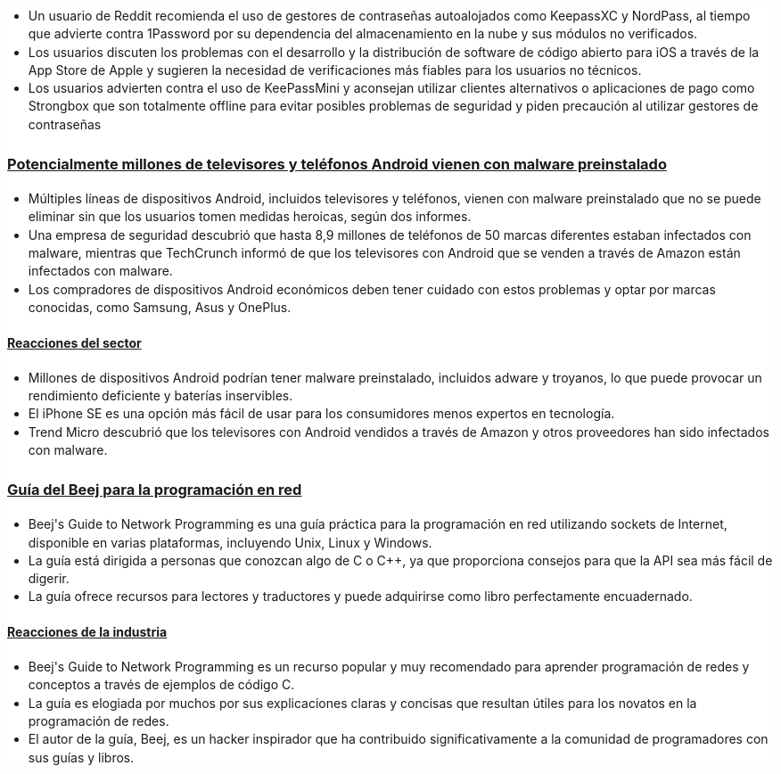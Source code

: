 - Un usuario de Reddit recomienda el uso de gestores de contraseñas autoalojados como KeepassXC y NordPass, al tiempo que advierte contra 1Password por su dependencia del almacenamiento en la nube y sus módulos no verificados.
- Los usuarios discuten los problemas con el desarrollo y la distribución de software de código abierto para iOS a través de la App Store de Apple y sugieren la necesidad de verificaciones más fiables para los usuarios no técnicos.
- Los usuarios advierten contra el uso de KeePassMini y aconsejan utilizar clientes alternativos o aplicaciones de pago como Strongbox que son totalmente offline para evitar posibles problemas de seguridad y piden precaución al utilizar gestores de contraseñas

### [Potencialmente millones de televisores y teléfonos Android vienen con malware preinstalado](https://arstechnica.com/information-technology/2023/05/potentially-millions-of-android-tvs-and-phones-come-with-malware-preinstalled/)

- Múltiples líneas de dispositivos Android, incluidos televisores y teléfonos, vienen con malware preinstalado que no se puede eliminar sin que los usuarios tomen medidas heroicas, según dos informes.
- Una empresa de seguridad descubrió que hasta 8,9 millones de teléfonos de 50 marcas diferentes estaban infectados con malware, mientras que TechCrunch informó de que los televisores con Android que se venden a través de Amazon están infectados con malware.
- Los compradores de dispositivos Android económicos deben tener cuidado con estos problemas y optar por marcas conocidas, como Samsung, Asus y OnePlus.

#### [Reacciones del sector](http://news.ycombinator.com/item?id=36020431)

- Millones de dispositivos Android podrían tener malware preinstalado, incluidos adware y troyanos, lo que puede provocar un rendimiento deficiente y baterías inservibles.
- El iPhone SE es una opción más fácil de usar para los consumidores menos expertos en tecnología.
- Trend Micro descubrió que los televisores con Android vendidos a través de Amazon y otros proveedores han sido infectados con malware.

### [Guía del Beej para la programación en red](https://beej.us/guide/bgnet/)

- Beej's Guide to Network Programming es una guía práctica para la programación en red utilizando sockets de Internet, disponible en varias plataformas, incluyendo Unix, Linux y Windows.
- La guía está dirigida a personas que conozcan algo de C o C++, ya que proporciona consejos para que la API sea más fácil de digerir.
- La guía ofrece recursos para lectores y traductores y puede adquirirse como libro perfectamente encuadernado.

#### [Reacciones de la industria](http://news.ycombinator.com/item?id=36025611)

- Beej's Guide to Network Programming es un recurso popular y muy recomendado para aprender programación de redes y conceptos a través de ejemplos de código C.
- La guía es elogiada por muchos por sus explicaciones claras y concisas que resultan útiles para los novatos en la programación de redes.
- El autor de la guía, Beej, es un hacker inspirador que ha contribuido significativamente a la comunidad de programadores con sus guías y libros.
